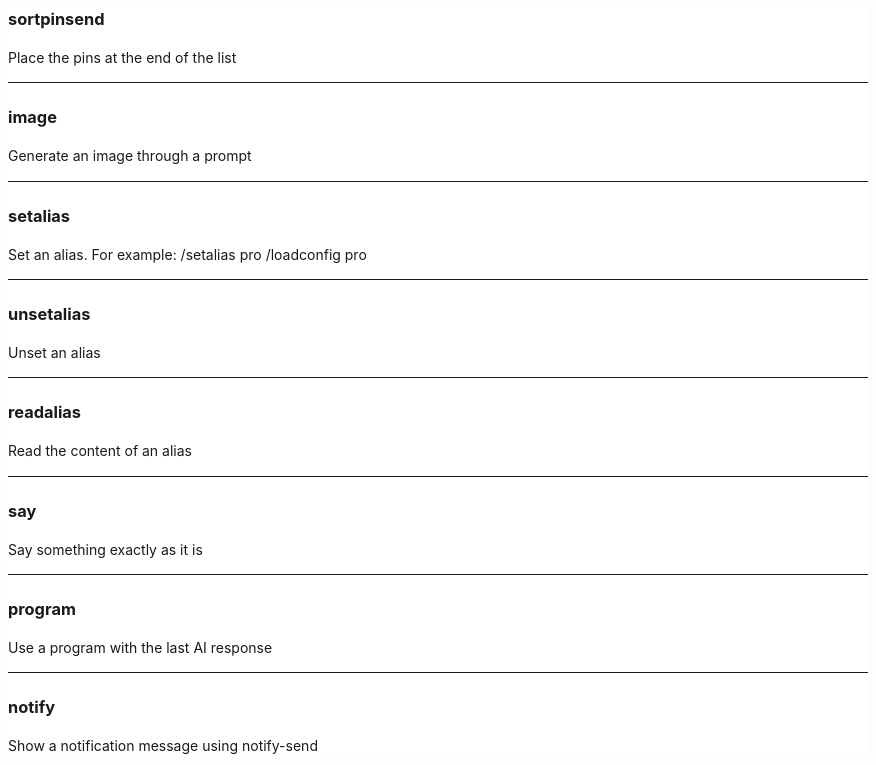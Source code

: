 
### sortpinsend

Place the pins at the end of the list

---

### image

Generate an image through a prompt

---

### setalias

Set an alias. For example: /setalias pro /loadconfig pro

---

### unsetalias

Unset an alias

---

### readalias

Read the content of an alias

---

### say

Say something exactly as it is

---

### program

Use a program with the last AI response

---

### notify

Show a notification message using notify-send
